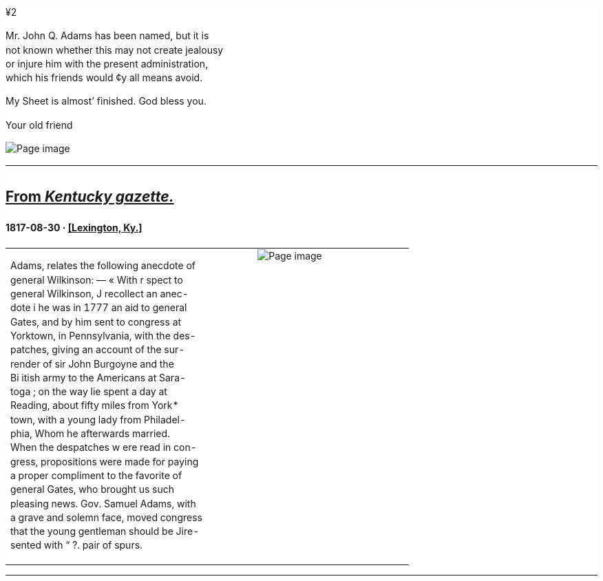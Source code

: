  
  
¥2  
  
Mr. John Q. Adams has been named, but it is  
not known whether this may not create jealousy  
or injure him with the present administration,  
which his friends would ¢y all means avoid.  
  
My Sheet is almost’ finished. God bless you.  
  
Your old friend
</td><td style="width: 50%; max-height: 75%; margin: auto; display: block;">
<img alt="Page image" src="https://iiif.archive.org/image/iiif/2/sim_national-register-a-weekly-the-proceedings-of-congress_1817-08-02_4_5%2Fsim_national-register-a-weekly-the-proceedings-of-congress_1817-08-02_4_5_jp2.zip%2Fsim_national-register-a-weekly-the-proceedings-of-congress_1817-08-02_4_5_jp2%2Fsim_national-register-a-weekly-the-proceedings-of-congress_1817-08-02_4_5_0006.jp2/pct:13.933764135702747,7.6646090534979425,72.45557350565429,78.44650205761317/,600/0/default.jpg"/>
</td>
</tr></table>

---

## [From _Kentucky gazette._](https://archive.org/details/xt76q52f830k/page/n0/mode/1up?view=theater)

#### 1817-08-30 &middot; [[Lexington, Ky.]](http://dbpedia.org/resource/Lexington%2C_Kentucky)

<table style="width: 100%;"><tr><td style="width: 50%">

  
Adams, relates the following anecdote of  
general Wilkinson: — « With r spect to  
general Wilkinson, J recollect an anec-  
dote i he was in 1777 an aid to general  
Gates, and by him sent to congress at  
Yorktown, in Pennsylvania, with the des-  
patches, giving an account of the sur-  
render of sir John Burgoyne and the  
Bi itish army to the Americans at Sara-  
toga ; on the way lie spent a day at  
Reading, about fifty miles from York*  
town, with a young lady from Philadel-  
phia, Whom he afterwards married.  
When the despatches w ere read in con-  
gress, propositions were made for paying  
a proper compliment to the favorite of  
general Gates, who brought us such  
pleasing news. Gov. Samuel Adams, with  
a grave and solemn face, moved congress  
that the young gentleman should be Jire-  
sented with “ ?. pair of spurs.
</td><td style="width: 50%; max-height: 75%; margin: auto; display: block;">
<img alt="Page image" src="https://iiif.archive.org/image/iiif/2/xt76q52f830k%2Fxt76q52f830k_jp2.zip%2Fxt76q52f830k_jp2%2Fxt76q52f830k_0000.jp2/pct:79.57446808510639,51.81986428130784,14.297872340425531,12.754472547809995/,600/0/default.jpg"/>
</td>
</tr></table>

---